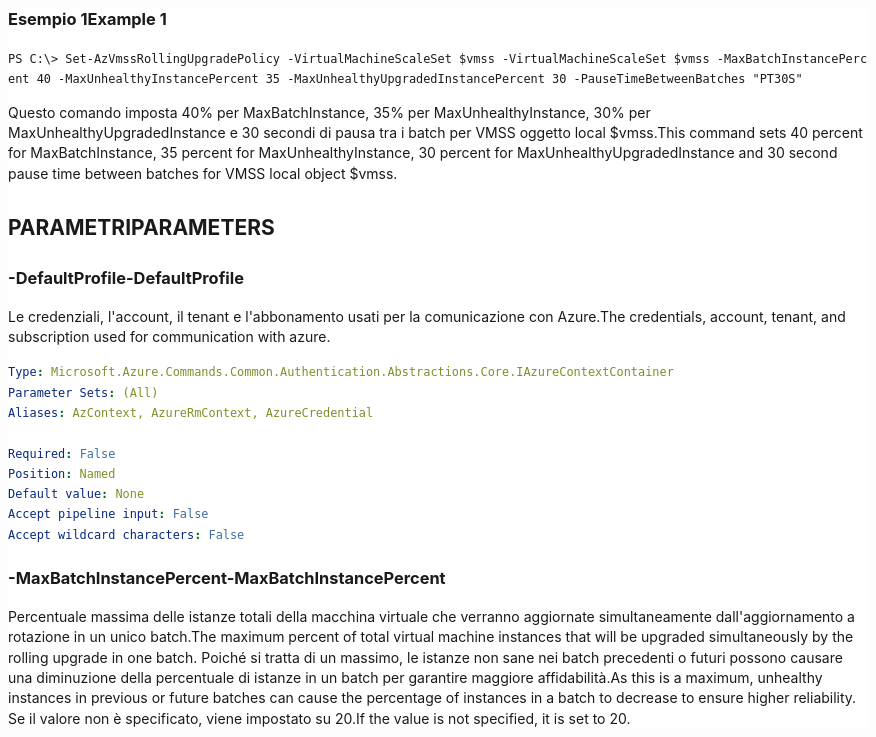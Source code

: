 ### <span data-ttu-id="6c263-108">Esempio 1</span><span class="sxs-lookup"><span data-stu-id="6c263-108">Example 1</span></span>
```
PS C:\> Set-AzVmssRollingUpgradePolicy -VirtualMachineScaleSet $vmss -VirtualMachineScaleSet $vmss -MaxBatchInstancePercent 40 -MaxUnhealthyInstancePercent 35 -MaxUnhealthyUpgradedInstancePercent 30 -PauseTimeBetweenBatches "PT30S"
```

<span data-ttu-id="6c263-109">Questo comando imposta 40% per MaxBatchInstance, 35% per MaxUnhealthyInstance, 30% per MaxUnhealthyUpgradedInstance e 30 secondi di pausa tra i batch per VMSS oggetto local $vmss.</span><span class="sxs-lookup"><span data-stu-id="6c263-109">This command sets 40 percent for MaxBatchInstance, 35 percent for MaxUnhealthyInstance, 30 percent for MaxUnhealthyUpgradedInstance and 30 second pause time between batches for VMSS local object $vmss.</span></span>

## <span data-ttu-id="6c263-110">PARAMETRI</span><span class="sxs-lookup"><span data-stu-id="6c263-110">PARAMETERS</span></span>

### <span data-ttu-id="6c263-111">-DefaultProfile</span><span class="sxs-lookup"><span data-stu-id="6c263-111">-DefaultProfile</span></span>
<span data-ttu-id="6c263-112">Le credenziali, l'account, il tenant e l'abbonamento usati per la comunicazione con Azure.</span><span class="sxs-lookup"><span data-stu-id="6c263-112">The credentials, account, tenant, and subscription used for communication with azure.</span></span>

```yaml
Type: Microsoft.Azure.Commands.Common.Authentication.Abstractions.Core.IAzureContextContainer
Parameter Sets: (All)
Aliases: AzContext, AzureRmContext, AzureCredential

Required: False
Position: Named
Default value: None
Accept pipeline input: False
Accept wildcard characters: False
```

### <span data-ttu-id="6c263-113">-MaxBatchInstancePercent</span><span class="sxs-lookup"><span data-stu-id="6c263-113">-MaxBatchInstancePercent</span></span>
<span data-ttu-id="6c263-114">Percentuale massima delle istanze totali della macchina virtuale che verranno aggiornate simultaneamente dall'aggiornamento a rotazione in un unico batch.</span><span class="sxs-lookup"><span data-stu-id="6c263-114">The maximum percent of total virtual machine instances that will be upgraded simultaneously by the rolling upgrade in one batch.</span></span>
<span data-ttu-id="6c263-115">Poiché si tratta di un massimo, le istanze non sane nei batch precedenti o futuri possono causare una diminuzione della percentuale di istanze in un batch per garantire maggiore affidabilità.</span><span class="sxs-lookup"><span data-stu-id="6c263-115">As this is a maximum, unhealthy instances in previous or future batches can cause the percentage of instances in a batch to decrease to ensure higher reliability.</span></span>
<span data-ttu-id="6c263-116">Se il valore non è specificato, viene impostato su 20.</span><span class="sxs-lookup"><span data-stu-id="6c263-116">If the value is not specified, it is set to 20.</span></span>
